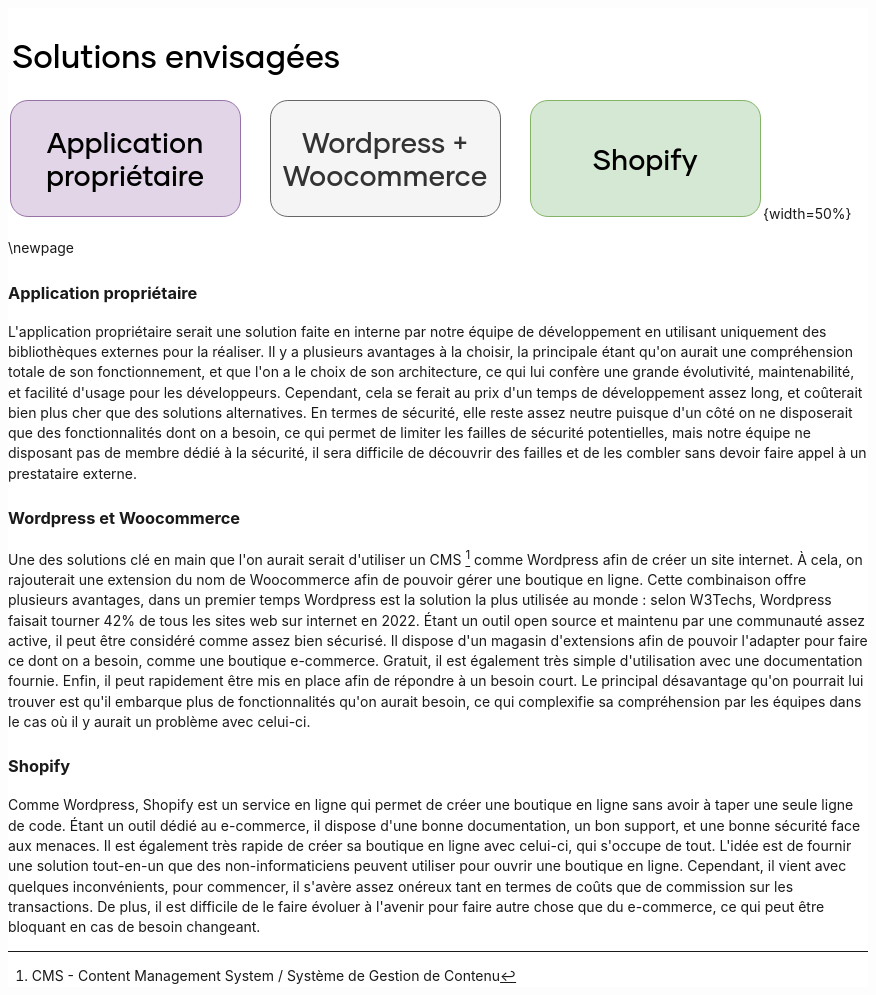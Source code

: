 ![Solutions envisagées.](ASSETS/IMAGES/II/Solutions_envisagees.png){width=50%}


\newpage

###  Application propriétaire

L'application propriétaire serait une solution faite en interne par notre équipe de développement en utilisant uniquement des bibliothèques externes pour la réaliser. Il y a plusieurs avantages à la choisir, la principale étant qu'on aurait une compréhension totale de son fonctionnement, et que l'on a le choix de son architecture, ce qui lui confère une grande évolutivité, maintenabilité, et facilité d'usage pour les développeurs. Cependant, cela se ferait au prix d'un temps de développement assez long, et coûterait bien plus cher que des solutions alternatives. En termes de sécurité, elle reste assez neutre puisque d'un côté on ne disposerait que des fonctionnalités dont on a besoin, ce qui permet de limiter les failles de sécurité potentielles, mais notre équipe ne disposant pas de membre dédié à la sécurité, il sera difficile de découvrir des failles et de les combler sans devoir faire appel à un prestataire externe.

### Wordpress et Woocommerce

Une des solutions clé en main que l'on aurait serait d'utiliser un CMS [^6] comme Wordpress afin de créer un site internet. À cela, on rajouterait une extension du nom de Woocommerce afin de pouvoir gérer une boutique en ligne. Cette combinaison offre plusieurs avantages, dans un premier temps Wordpress est la solution la plus utilisée au monde : selon W3Techs, Wordpress faisait tourner 42% de tous les sites web sur internet en 2022. Étant un outil open source et maintenu par une communauté assez active, il peut être considéré comme assez bien sécurisé. Il dispose d'un magasin d'extensions afin de pouvoir l'adapter pour faire ce dont on a besoin, comme une boutique e-commerce. Gratuit, il est également très simple d'utilisation avec une documentation fournie. Enfin, il peut rapidement être mis en place afin de répondre à un besoin court. Le principal désavantage qu'on pourrait lui trouver est qu'il embarque plus de fonctionnalités qu'on aurait besoin, ce qui complexifie sa compréhension par les équipes dans le cas où il y aurait un problème avec celui-ci.

### Shopify

Comme Wordpress, Shopify est un service en ligne qui permet de créer une boutique en ligne sans avoir à taper une seule ligne de code. Étant un outil dédié au e-commerce, il dispose d'une bonne documentation, un bon support, et une bonne sécurité face aux menaces. Il est également très rapide de créer sa boutique en ligne avec celui-ci, qui s'occupe de tout. L'idée est de fournir une solution tout-en-un que des non-informaticiens peuvent utiliser pour ouvrir une boutique en ligne. Cependant, il vient avec quelques inconvénients, pour commencer, il s'avère assez onéreux tant en termes de coûts que de commission sur les transactions. De plus, il est difficile de le faire évoluer à l'avenir pour faire autre chose que du e-commerce, ce qui peut être bloquant en cas de besoin changeant.


[^5]: [Étude réalisée par FEVAD (Fédération du e-commerce et de la vente à distance)](https://www.francenum.gouv.fr/magazine-du-numerique/e-commerce-en-france-chiffres-cles-et-5-tendances-fortes)
[^6]: CMS - Content Management System / Système de Gestion de Contenu
[^7]: API - Application Programming Interface - Boite à outils qui permet de communiquer depuis et vers un logiciel
[^8]: POC - Proof Of Concept